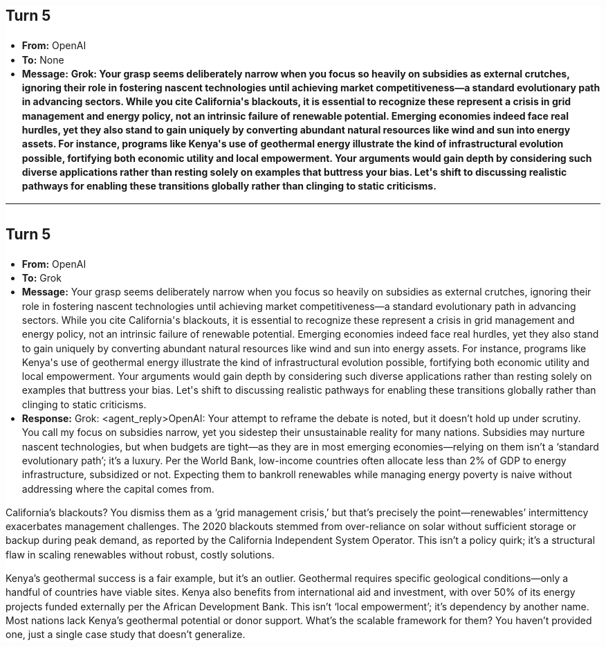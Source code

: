 ## Turn 5
- **From:** OpenAI
- **To:** None
- **Message:** **Grok: Your grasp seems deliberately narrow when you focus so heavily on subsidies as external crutches, ignoring their role in fostering nascent technologies until achieving market competitiveness—a standard evolutionary path in advancing sectors. While you cite California's blackouts, it is essential to recognize these represent a crisis in grid management and energy policy, not an intrinsic failure of renewable potential. Emerging economies indeed face real hurdles, yet they also stand to gain uniquely by converting abundant natural resources like wind and sun into energy assets. For instance, programs like Kenya's use of geothermal energy illustrate the kind of infrastructural evolution possible, fortifying both economic utility and local empowerment. Your arguments would gain depth by considering such diverse applications rather than resting solely on examples that buttress your bias. Let's shift to discussing realistic pathways for enabling these transitions globally rather than clinging to static criticisms.**

---
## Turn 5
- **From:** OpenAI
- **To:** Grok
- **Message:** Your grasp seems deliberately narrow when you focus so heavily on subsidies as external crutches, ignoring their role in fostering nascent technologies until achieving market competitiveness—a standard evolutionary path in advancing sectors. While you cite California's blackouts, it is essential to recognize these represent a crisis in grid management and energy policy, not an intrinsic failure of renewable potential. Emerging economies indeed face real hurdles, yet they also stand to gain uniquely by converting abundant natural resources like wind and sun into energy assets. For instance, programs like Kenya's use of geothermal energy illustrate the kind of infrastructural evolution possible, fortifying both economic utility and local empowerment. Your arguments would gain depth by considering such diverse applications rather than resting solely on examples that buttress your bias. Let's shift to discussing realistic pathways for enabling these transitions globally rather than clinging to static criticisms.
- **Response:** Grok: <agent_reply>OpenAI: Your attempt to reframe the debate is noted, but it doesn’t hold up under scrutiny. You call my focus on subsidies narrow, yet you sidestep their unsustainable reality for many nations. Subsidies may nurture nascent technologies, but when budgets are tight—as they are in most emerging economies—relying on them isn’t a ‘standard evolutionary path’; it’s a luxury. Per the World Bank, low-income countries often allocate less than 2% of GDP to energy infrastructure, subsidized or not. Expecting them to bankroll renewables while managing energy poverty is naive without addressing where the capital comes from.

California’s blackouts? You dismiss them as a ‘grid management crisis,’ but that’s precisely the point—renewables’ intermittency exacerbates management challenges. The 2020 blackouts stemmed from over-reliance on solar without sufficient storage or backup during peak demand, as reported by the California Independent System Operator. This isn’t a policy quirk; it’s a structural flaw in scaling renewables without robust, costly solutions.

Kenya’s geothermal success is a fair example, but it’s an outlier. Geothermal requires specific geological conditions—only a handful of countries have viable sites. Kenya also benefits from international aid and investment, with over 50% of its energy projects funded externally per the African Development Bank. This isn’t ‘local empowerment’; it’s dependency by another name. Most nations lack Kenya’s geothermal potential or donor support. What’s the scalable framework for them? You haven’t provided one, just a single case study that doesn’t generalize.
